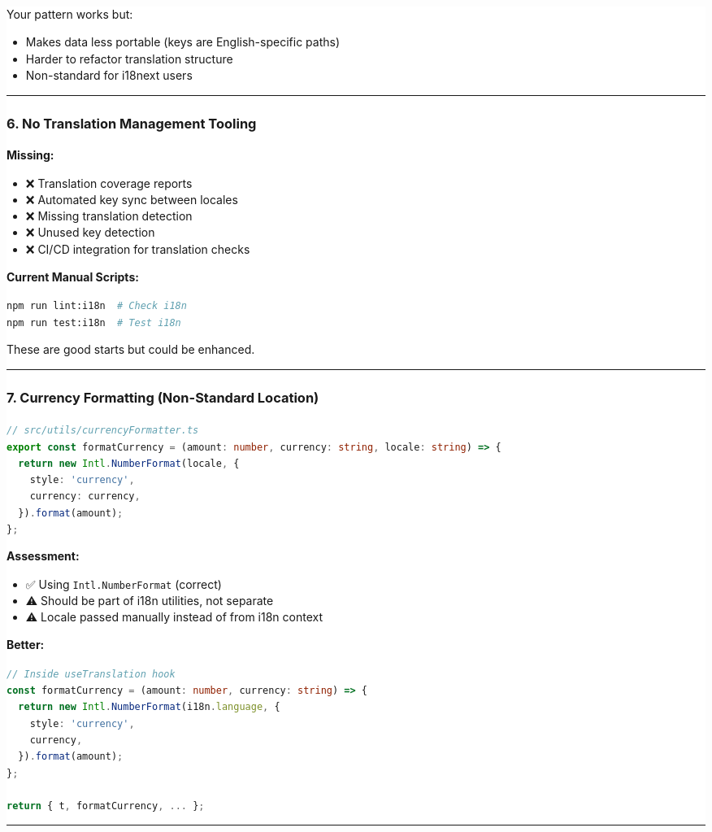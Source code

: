 Your pattern works but:
- Makes data less portable (keys are English-specific paths)
- Harder to refactor translation structure
- Non-standard for i18next users

---

### 6. **No Translation Management Tooling**

**Missing:**
- ❌ Translation coverage reports
- ❌ Automated key sync between locales
- ❌ Missing translation detection
- ❌ Unused key detection
- ❌ CI/CD integration for translation checks

**Current Manual Scripts:**
```bash
npm run lint:i18n  # Check i18n
npm run test:i18n  # Test i18n
```

These are good starts but could be enhanced.

---

### 7. **Currency Formatting (Non-Standard Location)**

```typescript
// src/utils/currencyFormatter.ts
export const formatCurrency = (amount: number, currency: string, locale: string) => {
  return new Intl.NumberFormat(locale, {
    style: 'currency',
    currency: currency,
  }).format(amount);
};
```

**Assessment:**
- ✅ Using `Intl.NumberFormat` (correct)
- ⚠️ Should be part of i18n utilities, not separate
- ⚠️ Locale passed manually instead of from i18n context

**Better:**
```typescript
// Inside useTranslation hook
const formatCurrency = (amount: number, currency: string) => {
  return new Intl.NumberFormat(i18n.language, {
    style: 'currency',
    currency,
  }).format(amount);
};

return { t, formatCurrency, ... };
```

---